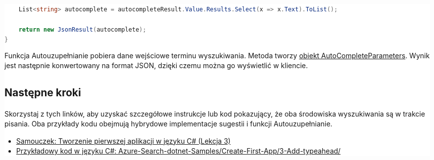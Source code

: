 ```csharp
    List<string> autocomplete = autocompleteResult.Value.Results.Select(x => x.Text).ToList();

    return new JsonResult(autocomplete);
}
```

Funkcja Autouzupełnianie pobiera dane wejściowe terminu wyszukiwania. Metoda tworzy [obiekt AutoCompleteParameters](/rest/api/searchservice/autocomplete). Wynik jest następnie konwertowany na format JSON, dzięki czemu można go wyświetlić w kliencie.

## <a name="next-steps"></a>Następne kroki

Skorzystaj z tych linków, aby uzyskać szczegółowe instrukcje lub kod pokazujący, że oba środowiska wyszukiwania są w trakcie pisania. Oba przykłady kodu obejmują hybrydowe implementacje sugestii i funkcji Autouzupełnianie.

+ [Samouczek: Tworzenie pierwszej aplikacji w języku C# (Lekcja 3)](tutorial-csharp-type-ahead-and-suggestions.md)
+ [Przykładowy kod w języku C#: Azure-Search-dotnet-Samples/Create-First-App/3-Add-typeahead/](https://github.com/Azure-Samples/azure-search-dotnet-samples/tree/master/create-first-app/v10/3-add-typeahead)